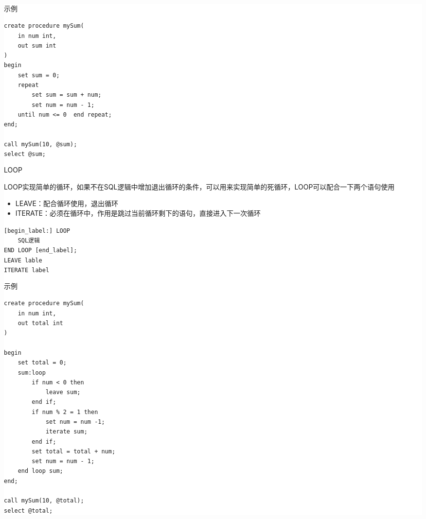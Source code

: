 示例

```mysql
create procedure mySum(
    in num int,
    out sum int
)
begin
    set sum = 0;
    repeat
        set sum = sum + num;
        set num = num - 1;
    until num <= 0  end repeat;
end;

call mySum(10, @sum);
select @sum;
```

LOOP

LOOP实现简单的循环，如果不在SQL逻辑中增加退出循环的条件，可以用来实现简单的死循环，LOOP可以配合一下两个语句使用

- LEAVE：配合循环使用，退出循环
- ITERATE：必须在循环中，作用是跳过当前循环剩下的语句，直接进入下一次循环

```mysql
[begin_label:] LOOP
	SQL逻辑
END LOOP [end_label];
LEAVE lable
ITERATE label

```

示例

```mysql
create procedure mySum(
    in num int,
    out total int 
)

begin
    set total = 0;
    sum:loop
        if num < 0 then
            leave sum;
        end if;
        if num % 2 = 1 then
            set num = num -1;
            iterate sum;
        end if;
        set total = total + num;
        set num = num - 1;
    end loop sum;
end;

call mySum(10, @total);
select @total;
```
